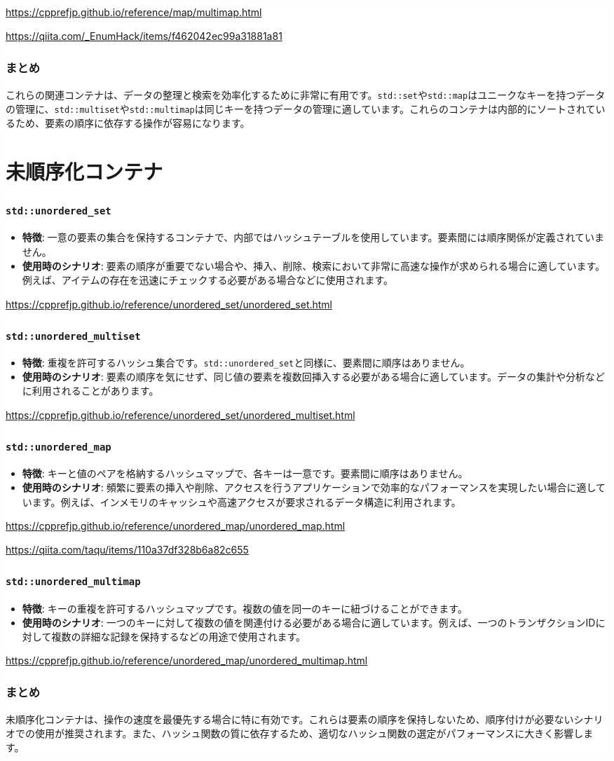 https://cpprefjp.github.io/reference/map/multimap.html

https://qiita.com/_EnumHack/items/f462042ec99a31881a81

### まとめ

これらの関連コンテナは、データの整理と検索を効率化するために非常に有用です。`std::set`や`std::map`はユニークなキーを持つデータの管理に、`std::multiset`や`std::multimap`は同じキーを持つデータの管理に適しています。これらのコンテナは内部的にソートされているため、要素の順序に依存する操作が容易になります。

# 未順序化コンテナ

### `std::unordered_set`

- **特徴**: 一意の要素の集合を保持するコンテナで、内部ではハッシュテーブルを使用しています。要素間には順序関係が定義されていません。
- **使用時のシナリオ**: 要素の順序が重要でない場合や、挿入、削除、検索において非常に高速な操作が求められる場合に適しています。例えば、アイテムの存在を迅速にチェックする必要がある場合などに使用されます。

https://cpprefjp.github.io/reference/unordered_set/unordered_set.html

### `std::unordered_multiset`

- **特徴**: 重複を許可するハッシュ集合です。`std::unordered_set`と同様に、要素間に順序はありません。
- **使用時のシナリオ**: 要素の順序を気にせず、同じ値の要素を複数回挿入する必要がある場合に適しています。データの集計や分析などに利用されることがあります。

https://cpprefjp.github.io/reference/unordered_set/unordered_multiset.html

### `std::unordered_map`

- **特徴**: キーと値のペアを格納するハッシュマップで、各キーは一意です。要素間に順序はありません。
- **使用時のシナリオ**: 頻繁に要素の挿入や削除、アクセスを行うアプリケーションで効率的なパフォーマンスを実現したい場合に適しています。例えば、インメモリのキャッシュや高速アクセスが要求されるデータ構造に利用されます。

https://cpprefjp.github.io/reference/unordered_map/unordered_map.html

https://qiita.com/taqu/items/110a37df328b6a82c655

### `std::unordered_multimap`

- **特徴**: キーの重複を許可するハッシュマップです。複数の値を同一のキーに紐づけることができます。
- **使用時のシナリオ**: 一つのキーに対して複数の値を関連付ける必要がある場合に適しています。例えば、一つのトランザクションIDに対して複数の詳細な記録を保持するなどの用途で使用されます。

https://cpprefjp.github.io/reference/unordered_map/unordered_multimap.html

### まとめ

未順序化コンテナは、操作の速度を最優先する場合に特に有効です。これらは要素の順序を保持しないため、順序付けが必要ないシナリオでの使用が推奨されます。また、ハッシュ関数の質に依存するため、適切なハッシュ関数の選定がパフォーマンスに大きく影響します。
